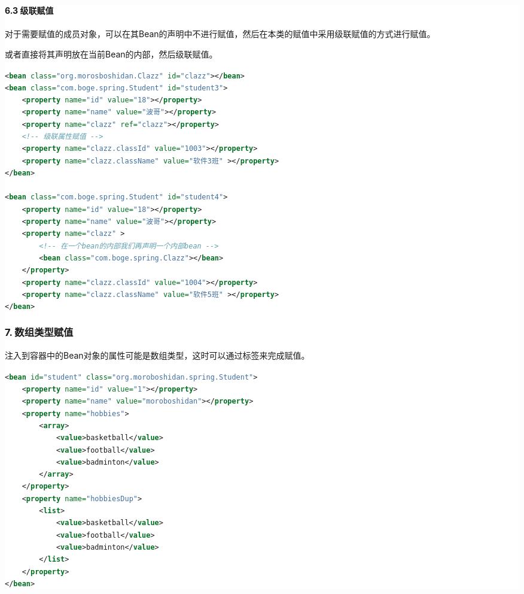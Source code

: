 #### 6.3 级联赋值

对于需要赋值的成员对象，可以在其Bean的声明中不进行赋值，然后在本类的赋值中采用级联赋值的方式进行赋值。

或者直接将其声明放在当前Bean的内部，然后级联赋值。

```xml
<bean class="org.morosboshidan.Clazz" id="clazz"></bean>
<bean class="com.boge.spring.Student" id="student3">
    <property name="id" value="18"></property>
    <property name="name" value="波哥"></property>
    <property name="clazz" ref="clazz"></property>
    <!-- 级联属性赋值 -->
    <property name="clazz.classId" value="1003"></property>
    <property name="clazz.className" value="软件3班" ></property>
</bean>

<bean class="com.boge.spring.Student" id="student4">
    <property name="id" value="18"></property>
    <property name="name" value="波哥"></property>
    <property name="clazz" >
        <!-- 在一个bean的内部我们再声明一个内部bean -->
        <bean class="com.boge.spring.Clazz"></bean>
    </property>
    <property name="clazz.classId" value="1004"></property>
    <property name="clazz.className" value="软件5班" ></property>
</bean>
```

### 7. 数组类型赋值

注入到容器中的Bean对象的属性可能是数组类型，这时可以通过<array>标签来完成赋值。

```xml
<bean id="student" class="org.moroboshidan.spring.Student">
    <property name="id" value="1"></property>
    <property name="name" value="moroboshidan"></property>
    <property name="hobbies">
        <array>
            <value>basketball</value>
            <value>football</value>
            <value>badminton</value>
        </array>
    </property>
    <property name="hobbiesDup">
        <list>
            <value>basketball</value>
            <value>football</value>
            <value>badminton</value>
        </list>
    </property>
</bean>
```
